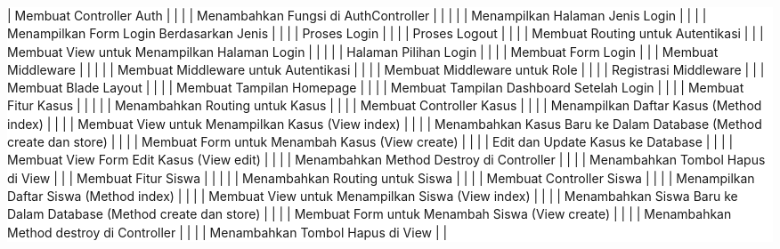 | Membuat Controller Auth                      |                                                                        |            |
| Menambahkan Fungsi di AuthController         |                                                                        |            |
|                                              | Menampilkan Halaman Jenis Login                                        |            |
|                                              | Menampilkan Form Login Berdasarkan Jenis                               |            |
|                                              | Proses Login                                                           |            |
|                                              | Proses Logout                                                          |            |
|                                              | Membuat Routing untuk Autentikasi                                      |            |
| Membuat View untuk Menampilkan Halaman Login |                                                                        |            |
|                                              | Halaman Pilihan Login                                                  |            |
|                                              | Membuat Form Login                                                     |            |
| Membuat Middleware                           |                                                                        |            |
|                                              | Membuat Middleware untuk Autentikasi                                   |            |
|                                              | Membuat Middleware untuk Role                                          |            |
|                                              | Registrasi Middleware                                                  |            |
| Membuat Blade Layout                         |                                                                        |            |
| Membuat Tampilan Homepage                    |                                                                        |            |
| Membuat Tampilan Dashboard Setelah Login     |                                                                        |            |
| Membuat Fitur Kasus                          |                                                                        |            |
|                                              | Menambahkan Routing untuk Kasus                                        |            |
|                                              | Membuat Controller Kasus                                               |            |
|                                              | Menampilkan Daftar Kasus (Method index)                                |            |
|                                              | Membuat View untuk Menampilkan Kasus (View index)                      |            |
|                                              | Menambahkan Kasus Baru ke Dalam Database (Method create dan store)     |            |
|                                              | Membuat Form untuk Menambah Kasus (View create)                        |            |
|                                              | Edit dan Update Kasus ke Database                                      |            |
|                                              | Membuat View Form Edit Kasus (View edit)                               |            |
|                                              | Menambahkan Method Destroy di Controller                               |            |
|                                              | Menambahkan Tombol Hapus di View                                       |            |
| Membuat Fitur Siswa                          |                                                                        |            |
|                                              | Menambahkan Routing untuk Siswa                                        |            |
|                                              | Membuat Controller Siswa                                               |            |
|                                              | Menampilkan Daftar Siswa (Method index)                                |            |
|                                              | Membuat View untuk Menampilkan Siswa (View index)                      |            |
|                                              | Menambahkan Siswa Baru ke Dalam Database (Method create dan store)     |            |
|                                              | Membuat Form untuk Menambah Siswa (View create)                        |            |
|                                              | Menambahkan Method destroy di Controller                               |            |
|                                              | Menambahkan Tombol Hapus di View                                       |            |
